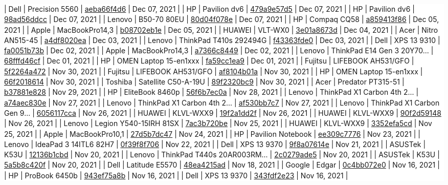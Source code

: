 | Dell          | Precision 5560              | [aeba66f4d6](https://linux-hardware.org/?probe=aeba66f4d6) | Dec 07, 2021 |
| HP            | Pavilion dv6                | [479a9e57d5](https://linux-hardware.org/?probe=479a9e57d5) | Dec 07, 2021 |
| HP            | Pavilion dv6                | [98ad56ddcc](https://linux-hardware.org/?probe=98ad56ddcc) | Dec 07, 2021 |
| Lenovo        | B50-70 80EU                 | [80d04f078e](https://linux-hardware.org/?probe=80d04f078e) | Dec 07, 2021 |
| HP            | Compaq CQ58                 | [a859413f86](https://linux-hardware.org/?probe=a859413f86) | Dec 05, 2021 |
| Apple         | MacBookPro14,3              | [b08702eb1e](https://linux-hardware.org/?probe=b08702eb1e) | Dec 05, 2021 |
| HUAWEI        | VLT-WX0                     | [3e01a8673d](https://linux-hardware.org/?probe=3e01a8673d) | Dec 04, 2021 |
| Acer          | Nitro AN515-45              | [a4df8020ea](https://linux-hardware.org/?probe=a4df8020ea) | Dec 03, 2021 |
| Lenovo        | ThinkPad T410s 292494G      | [f43363fde0](https://linux-hardware.org/?probe=f43363fde0) | Dec 03, 2021 |
| Dell          | XPS 13 9310                 | [fa0051b73b](https://linux-hardware.org/?probe=fa0051b73b) | Dec 02, 2021 |
| Apple         | MacBookPro14,3              | [a7366c8449](https://linux-hardware.org/?probe=a7366c8449) | Dec 02, 2021 |
| Lenovo        | ThinkPad E14 Gen 3 20Y70... | [68fffd46cf](https://linux-hardware.org/?probe=68fffd46cf) | Dec 01, 2021 |
| HP            | OMEN Laptop 15-en1xxx       | [fa59cc1ea9](https://linux-hardware.org/?probe=fa59cc1ea9) | Dec 01, 2021 |
| Fujitsu       | LIFEBOOK AH531/GFO          | [5f2264a472](https://linux-hardware.org/?probe=5f2264a472) | Nov 30, 2021 |
| Fujitsu       | LIFEBOOK AH531/GFO          | [af8104b01a](https://linux-hardware.org/?probe=af8104b01a) | Nov 30, 2021 |
| HP            | OMEN Laptop 15-en1xxx       | [66f2018614](https://linux-hardware.org/?probe=66f2018614) | Nov 30, 2021 |
| Toshiba       | Satellite C50-A-19U         | [89f2320bc9](https://linux-hardware.org/?probe=89f2320bc9) | Nov 30, 2021 |
| Acer          | Predator PT315-51           | [b37881e828](https://linux-hardware.org/?probe=b37881e828) | Nov 29, 2021 |
| HP            | EliteBook 8460p             | [56f6b7ec0a](https://linux-hardware.org/?probe=56f6b7ec0a) | Nov 28, 2021 |
| Lenovo        | ThinkPad X1 Carbon 4th 2... | [a74aec830e](https://linux-hardware.org/?probe=a74aec830e) | Nov 27, 2021 |
| Lenovo        | ThinkPad X1 Carbon 4th 2... | [af530bb7c7](https://linux-hardware.org/?probe=af530bb7c7) | Nov 27, 2021 |
| Lenovo        | ThinkPad X1 Carbon Gen 9... | [6056117cca](https://linux-hardware.org/?probe=6056117cca) | Nov 26, 2021 |
| HUAWEI        | KLVL-WXX9                   | [19f2a1dd2f](https://linux-hardware.org/?probe=19f2a1dd2f) | Nov 26, 2021 |
| HUAWEI        | KLVL-WXX9                   | [90f2d59148](https://linux-hardware.org/?probe=90f2d59148) | Nov 26, 2021 |
| Lenovo        | Legion Y540-15IRH 81SX      | [7ac3b720be](https://linux-hardware.org/?probe=7ac3b720be) | Nov 25, 2021 |
| HUAWEI        | KLVL-WXX9                   | [3352efa5cd](https://linux-hardware.org/?probe=3352efa5cd) | Nov 25, 2021 |
| Apple         | MacBookPro10,1              | [27d5b7dc47](https://linux-hardware.org/?probe=27d5b7dc47) | Nov 24, 2021 |
| HP            | Pavilion Notebook           | [ee309c7776](https://linux-hardware.org/?probe=ee309c7776) | Nov 23, 2021 |
| Lenovo        | IdeaPad 3 14ITL6 82H7       | [0f39f8f706](https://linux-hardware.org/?probe=0f39f8f706) | Nov 22, 2021 |
| Dell          | XPS 13 9370                 | [9f8a07614e](https://linux-hardware.org/?probe=9f8a07614e) | Nov 21, 2021 |
| ASUSTek       | K53U                        | [12136b1cbd](https://linux-hardware.org/?probe=12136b1cbd) | Nov 20, 2021 |
| Lenovo        | ThinkPad T440s 20AR003RM... | [2c0279ade5](https://linux-hardware.org/?probe=2c0279ade5) | Nov 20, 2021 |
| ASUSTek       | K53U                        | [5a5b8c420f](https://linux-hardware.org/?probe=5a5b8c420f) | Nov 20, 2021 |
| Dell          | Latitude E5570              | [48ea4215ad](https://linux-hardware.org/?probe=48ea4215ad) | Nov 18, 2021 |
| Google        | Edgar                       | [0c4bb072e0](https://linux-hardware.org/?probe=0c4bb072e0) | Nov 16, 2021 |
| HP            | ProBook 6450b               | [943ef75a8b](https://linux-hardware.org/?probe=943ef75a8b) | Nov 16, 2021 |
| Dell          | XPS 13 9370                 | [343fdf2e23](https://linux-hardware.org/?probe=343fdf2e23) | Nov 16, 2021 |